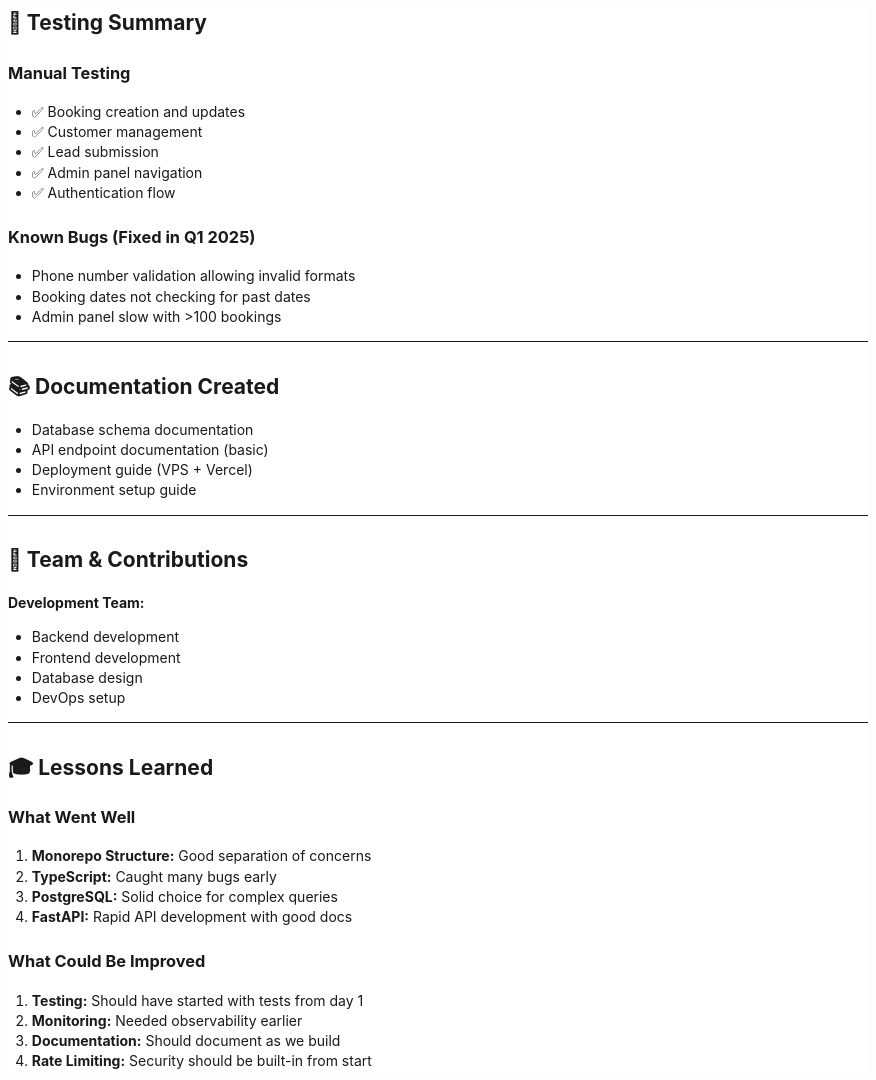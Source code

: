 
## 🧪 Testing Summary

### Manual Testing

- ✅ Booking creation and updates
- ✅ Customer management
- ✅ Lead submission
- ✅ Admin panel navigation
- ✅ Authentication flow

### Known Bugs (Fixed in Q1 2025)

- Phone number validation allowing invalid formats
- Booking dates not checking for past dates
- Admin panel slow with >100 bookings

---

## 📚 Documentation Created

- Database schema documentation
- API endpoint documentation (basic)
- Deployment guide (VPS + Vercel)
- Environment setup guide

---

## 👥 Team & Contributions

**Development Team:**
- Backend development
- Frontend development
- Database design
- DevOps setup

---

## 🎓 Lessons Learned

### What Went Well

1. **Monorepo Structure:** Good separation of concerns
2. **TypeScript:** Caught many bugs early
3. **PostgreSQL:** Solid choice for complex queries
4. **FastAPI:** Rapid API development with good docs

### What Could Be Improved

1. **Testing:** Should have started with tests from day 1
2. **Monitoring:** Needed observability earlier
3. **Documentation:** Should document as we build
4. **Rate Limiting:** Security should be built-in from start
